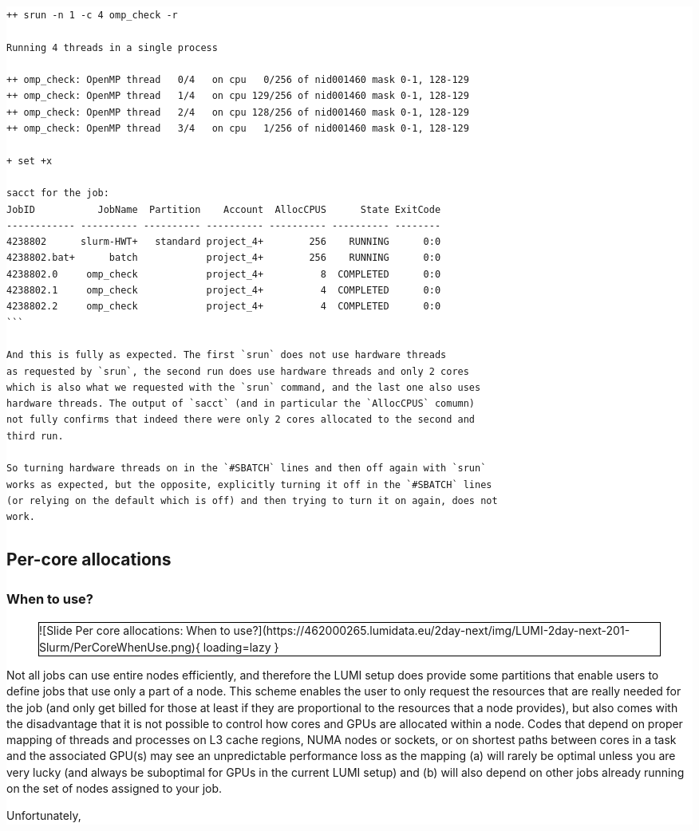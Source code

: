    ++ srun -n 1 -c 4 omp_check -r

    Running 4 threads in a single process

    ++ omp_check: OpenMP thread   0/4   on cpu   0/256 of nid001460 mask 0-1, 128-129
    ++ omp_check: OpenMP thread   1/4   on cpu 129/256 of nid001460 mask 0-1, 128-129
    ++ omp_check: OpenMP thread   2/4   on cpu 128/256 of nid001460 mask 0-1, 128-129
    ++ omp_check: OpenMP thread   3/4   on cpu   1/256 of nid001460 mask 0-1, 128-129

    + set +x

    sacct for the job:
    JobID           JobName  Partition    Account  AllocCPUS      State ExitCode 
    ------------ ---------- ---------- ---------- ---------- ---------- -------- 
    4238802      slurm-HWT+   standard project_4+        256    RUNNING      0:0 
    4238802.bat+      batch            project_4+        256    RUNNING      0:0 
    4238802.0     omp_check            project_4+          8  COMPLETED      0:0 
    4238802.1     omp_check            project_4+          4  COMPLETED      0:0 
    4238802.2     omp_check            project_4+          4  COMPLETED      0:0 
    ```

    And this is fully as expected. The first `srun` does not use hardware threads
    as requested by `srun`, the second run does use hardware threads and only 2 cores
    which is also what we requested with the `srun` command, and the last one also uses
    hardware threads. The output of `sacct` (and in particular the `AllocCPUS` comumn)
    not fully confirms that indeed there were only 2 cores allocated to the second and
    third run.

    So turning hardware threads on in the `#SBATCH` lines and then off again with `srun`
    works as expected, but the opposite, explicitly turning it off in the `#SBATCH` lines
    (or relying on the default which is off) and then trying to turn it on again, does not
    work.


## Per-core allocations

### When to use?

<figure markdown style="border: 1px solid #000">
  ![Slide Per core allocations: When to use?](https://462000265.lumidata.eu/2day-next/img/LUMI-2day-next-201-Slurm/PerCoreWhenUse.png){ loading=lazy }
</figure>

Not all jobs can use entire nodes efficiently, and therefore the LUMI setup does provide some
partitions that enable users to define jobs that use only a part of a node. This scheme enables
the user to only request the resources that are really needed for the job (and only get billed for
those at least if they are proportional to the resources that a node provides), but also comes
with the disadvantage that it is not possible to control how cores and GPUs are allocated
within a node. Codes that depend on proper mapping of threads and processes on L3 cache regions,
NUMA nodes or sockets, or on shortest paths between cores in a task and the associated GPU(s) 
may see an unpredictable performance loss as the mapping (a) will rarely be optimal unless you are
very lucky (and always be suboptimal for GPUs in the current LUMI setup) and (b) will also depend
on other jobs already running on the set of nodes assigned to your job.

Unfortunately, 
